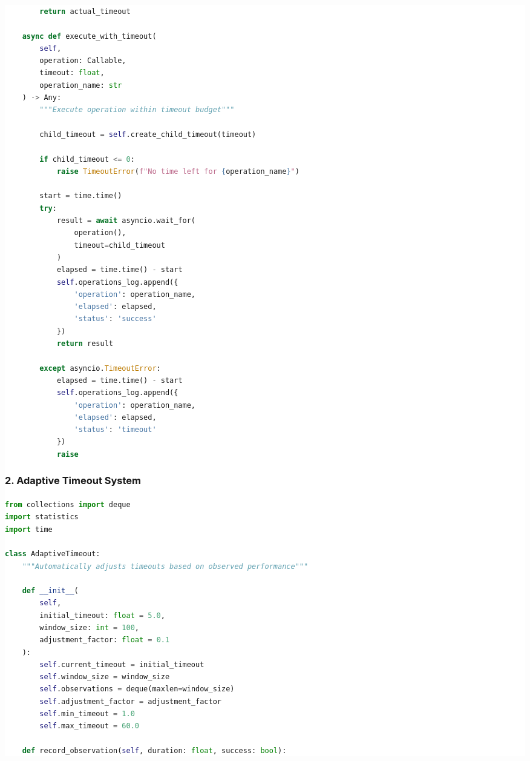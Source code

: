 ```python
        return actual_timeout
    
    async def execute_with_timeout(
        self, 
        operation: Callable, 
        timeout: float,
        operation_name: str
    ) -> Any:
        """Execute operation within timeout budget"""
        
        child_timeout = self.create_child_timeout(timeout)
        
        if child_timeout <= 0:
            raise TimeoutError(f"No time left for {operation_name}")
        
        start = time.time()
        try:
            result = await asyncio.wait_for(
                operation(), 
                timeout=child_timeout
            )
            elapsed = time.time() - start
            self.operations_log.append({
                'operation': operation_name,
                'elapsed': elapsed,
                'status': 'success'
            })
            return result
            
        except asyncio.TimeoutError:
            elapsed = time.time() - start
            self.operations_log.append({
                'operation': operation_name,
                'elapsed': elapsed,
                'status': 'timeout'
            })
            raise
```

### 2. Adaptive Timeout System

```python
from collections import deque
import statistics
import time

class AdaptiveTimeout:
    """Automatically adjusts timeouts based on observed performance"""
    
    def __init__(
        self, 
        initial_timeout: float = 5.0,
        window_size: int = 100,
        adjustment_factor: float = 0.1
    ):
        self.current_timeout = initial_timeout
        self.window_size = window_size
        self.observations = deque(maxlen=window_size)
        self.adjustment_factor = adjustment_factor
        self.min_timeout = 1.0
        self.max_timeout = 60.0
        
    def record_observation(self, duration: float, success: bool):
```